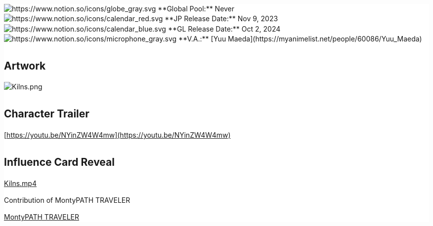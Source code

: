 </aside>

<aside>
<img src="https://www.notion.so/icons/globe_gray.svg" alt="https://www.notion.so/icons/globe_gray.svg" width="40px" /> **Global Pool:** Never

</aside>

<aside>
<img src="https://www.notion.so/icons/calendar_red.svg" alt="https://www.notion.so/icons/calendar_red.svg" width="40px" /> **JP Release Date:**
Nov 9, 2023

</aside>

<aside>
<img src="https://www.notion.so/icons/calendar_blue.svg" alt="https://www.notion.so/icons/calendar_blue.svg" width="40px" /> **GL Release Date:**
Oct 2, 2024

</aside>

<aside>
<img src="https://www.notion.so/icons/microphone_gray.svg" alt="https://www.notion.so/icons/microphone_gray.svg" width="40px" /> **V.A.:** [Yuu Maeda](https://myanimelist.net/people/60086/Yuu_Maeda)

</aside>

## Artwork

![Kilns.png](Kilns%202e179d6832b2405494c233b747f4b824/Kilns.png)

## Character Trailer

[https://youtu.be/NYinZW4W4mw](https://youtu.be/NYinZW4W4mw)

## Influence Card Reveal

[Kilns.mp4](Kilns%202e179d6832b2405494c233b747f4b824/Kilns.mp4)

Contribution of MontyPATH TRAVELER

[MontyPATH TRAVELER](https://www.youtube.com/@MontyPATHTRAVELER)